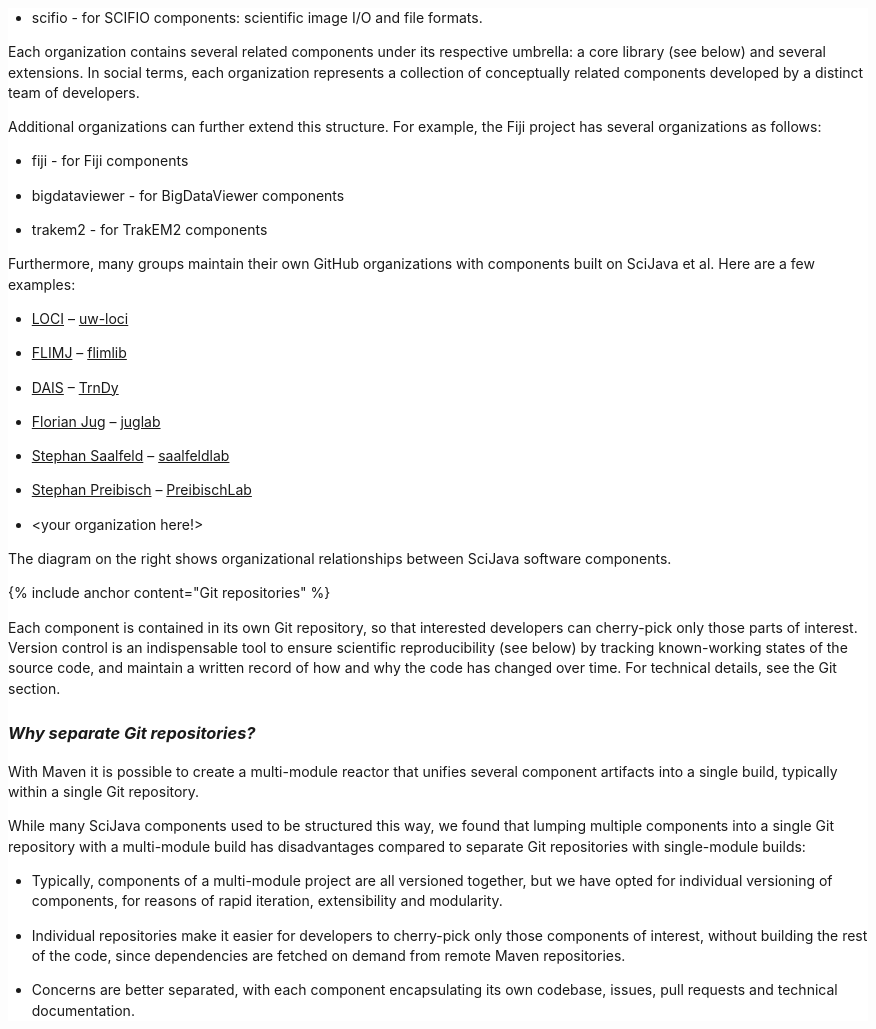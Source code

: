 - scifio - for SCIFIO components: scientific image I/O and file formats.

Each organization contains several related components under its respective umbrella: a core library (see below) and several extensions. In social terms, each organization represents a collection of conceptually related components developed by a distinct team of developers.

Additional organizations can further extend this structure. For example, the Fiji project has several organizations as follows:

- fiji - for Fiji components

- bigdataviewer - for BigDataViewer components

- trakem2 - for TrakEM2 components

Furthermore, many groups maintain their own GitHub organizations with components built on SciJava et al. Here are a few examples:

- [LOCI](https://imagej.net/LOCI) – [uw-loci](https://github.com/uw-loci)

- [FLIMJ](https://imagej.net/FLIMJ) – [flimlib](https://github.com/flimlib)

- [DAIS](https://imagej.net/DAIS) – [TrnDy](https://github.com/TrnDy)

- [Florian Jug](https://imagej.net/User:Jug) – [juglab](https://github.com/juglab)

- [Stephan Saalfeld](https://imagej.net/User:Saalfeld) – [saalfeldlab](https://github.com/saalfeldlab)

- [Stephan Preibisch](https://imagej.net/User:StephanP) – [PreibischLab](https://github.com/PreibischLab)

- <your organization here!>

The diagram on the right shows organizational relationships between SciJava software components.

{% include anchor content="Git repositories" %}

Each component is contained in its own Git repository, so that interested developers can cherry-pick only those parts of interest. Version control is an indispensable tool to ensure scientific reproducibility (see below) by tracking known-working states of the source code, and maintain a written record of how and why the code has changed over time. For technical details, see the Git section.

### **_Why separate Git repositories?_**

With Maven it is possible to create a multi-module reactor that unifies several component artifacts into a single build, typically within a single Git repository.

While many SciJava components used to be structured this way, we found that lumping multiple components into a single Git repository with a multi-module build has disadvantages compared to separate Git repositories with single-module builds:

- Typically, components of a multi-module project are all versioned together, but we have opted for individual versioning of components, for reasons of rapid iteration, extensibility and modularity.

- Individual repositories make it easier for developers to cherry-pick only those components of interest, without building the rest of the code, since dependencies are fetched on demand from remote Maven repositories.

- Concerns are better separated, with each component encapsulating its own codebase, issues, pull requests and technical documentation.
